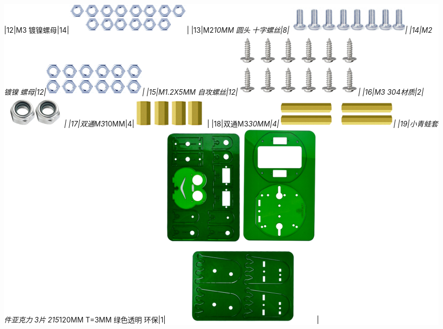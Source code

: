 |12|M3 镀镍螺母|14|![Img](./media/img-20250805111734.png)|
|13|M2*10MM 圆头 十字螺丝|8|![Img](./media/img-20250805112024.png)|
|14|M2 镀镍 螺母|12|![Img](./media/img-20250805112043.png)|
|15|M1.2X5MM 自攻螺丝|12|![](media/87a7cc693b10a62a24ec9dafd2245e3c.png)|
|16|M3 304材质|2|![Img](./media/img-20250805112138.png)|
|17|双通M3*10MM|4|![Img](./media/img-20250805112212.png)|
|18|双通M3*30MM|4|![Img](./media/img-20250805112233.png)|
|19|小青蛙套件亚克力 3片 215*120MM T=3MM 绿色透明 环保|1|![Img](./media/img-20250805112356.png)|